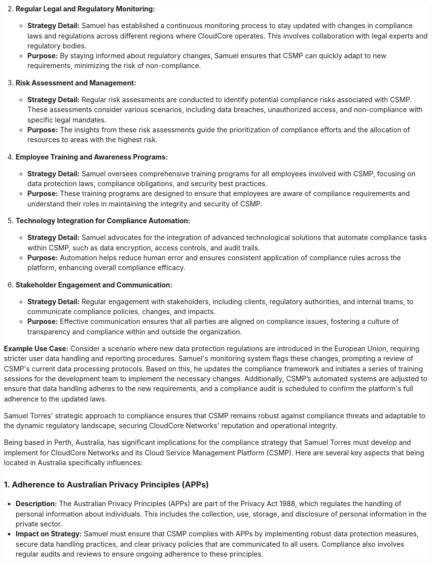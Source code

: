 2. **Regular Legal and Regulatory Monitoring:**
   - **Strategy Detail:** Samuel has established a continuous monitoring process to stay updated with changes in compliance laws and regulations across different regions where CloudCore operates. This involves collaboration with legal experts and regulatory bodies.
   - **Purpose:** By staying informed about regulatory changes, Samuel ensures that CSMP can quickly adapt to new requirements, minimizing the risk of non-compliance.

3. **Risk Assessment and Management:**
   - **Strategy Detail:** Regular risk assessments are conducted to identify potential compliance risks associated with CSMP. These assessments consider various scenarios, including data breaches, unauthorized access, and non-compliance with specific legal mandates.
   - **Purpose:** The insights from these risk assessments guide the prioritization of compliance efforts and the allocation of resources to areas with the highest risk.

4. **Employee Training and Awareness Programs:**
   - **Strategy Detail:** Samuel oversees comprehensive training programs for all employees involved with CSMP, focusing on data protection laws, compliance obligations, and security best practices.
   - **Purpose:** These training programs are designed to ensure that employees are aware of compliance requirements and understand their roles in maintaining the integrity and security of CSMP.

5. **Technology Integration for Compliance Automation:**
   - **Strategy Detail:** Samuel advocates for the integration of advanced technological solutions that automate compliance tasks within CSMP, such as data encryption, access controls, and audit trails.
   - **Purpose:** Automation helps reduce human error and ensures consistent application of compliance rules across the platform, enhancing overall compliance efficacy.

6. **Stakeholder Engagement and Communication:**
   - **Strategy Detail:** Regular engagement with stakeholders, including clients, regulatory authorities, and internal teams, to communicate compliance policies, changes, and impacts.
   - **Purpose:** Effective communication ensures that all parties are aligned on compliance issues, fostering a culture of transparency and compliance within and outside the organization.

**Example Use Case:**
Consider a scenario where new data protection regulations are introduced in the European Union, requiring stricter user data handling and reporting procedures. Samuel's monitoring system flags these changes, prompting a review of CSMP's current data processing protocols. Based on this, he updates the compliance framework and initiates a series of training sessions for the development team to implement the necessary changes. Additionally, CSMP’s automated systems are adjusted to ensure that data handling adheres to the new requirements, and a compliance audit is scheduled to confirm the platform's full adherence to the updated laws.

Samuel Torres' strategic approach to compliance ensures that CSMP remains robust against compliance threats and adaptable to the dynamic regulatory landscape, securing CloudCore Networks' reputation and operational integrity.

Being based in Perth, Australia, has significant implications for the compliance strategy that Samuel Torres must develop and implement for CloudCore Networks and its Cloud Service Management Platform (CSMP). Here are several key aspects that being located in Australia specifically influences:

### 1. Adherence to Australian Privacy Principles (APPs)
- **Description:** The Australian Privacy Principles (APPs) are part of the Privacy Act 1988, which regulates the handling of personal information about individuals. This includes the collection, use, storage, and disclosure of personal information in the private sector.
- **Impact on Strategy:** Samuel must ensure that CSMP complies with APPs by implementing robust data protection measures, secure data handling practices, and clear privacy policies that are communicated to all users. Compliance also involves regular audits and reviews to ensure ongoing adherence to these principles.
